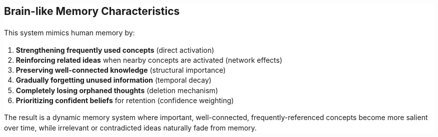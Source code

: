 ```python
```

## Brain-like Memory Characteristics

This system mimics human memory by:

1. **Strengthening frequently used concepts** (direct activation)
2. **Reinforcing related ideas** when nearby concepts are activated (network effects)
3. **Preserving well-connected knowledge** (structural importance)
4. **Gradually forgetting unused information** (temporal decay)
5. **Completely losing orphaned thoughts** (deletion mechanism)
6. **Prioritizing confident beliefs** for retention (confidence weighting)

The result is a dynamic memory system where important, well-connected, frequently-referenced concepts become more salient over time, while irrelevant or contradicted ideas naturally fade from memory.
